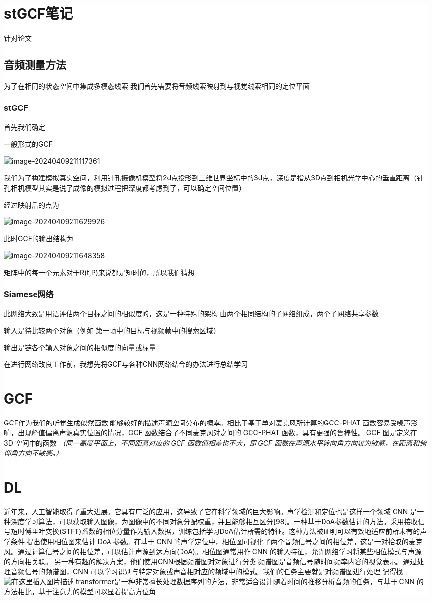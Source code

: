 # stGCF笔记

针对论文

## 音频测量方法

为了在相同的状态空间中集成多模态线索 我们首先需要将音频线索映射到与视觉线索相同的定位平面

### stGCF

首先我们确定

一般形式的GCF

![image-20240409211117361](C:\Users\86186\AppData\Roaming\Typora\typora-user-images\image-20240409211117361.png)

我们为了构建模拟真实空间，利用针孔摄像机模型将2d点投影到三维世界坐标中的3d点，深度是指从3D点到相机光学中心的垂直距离（针孔相机模型其实是说了成像的模拟过程把深度都考虑到了，可以确定空间位置）

经过映射后的点为

![image-20240409211629926](C:\Users\86186\AppData\Roaming\Typora\typora-user-images\image-20240409211629926.png)

此时GCF的输出结构为

![image-20240409211648358](C:\Users\86186\AppData\Roaming\Typora\typora-user-images\image-20240409211648358.png)

矩阵中的每一个元素对于R(t,P)来说都是短时的，所以我们猜想

### Siamese网络

此网络大致是用语评估两个目标之间的相似度的，这是一种特殊的架构 由两个相同结构的子网络组成，两个子网络共享参数 

输入是待比较两个对象（例如 第一帧中的目标与视频帧中的搜索区域） 

输出是链各个输入对象之间的相似度的向量或标量

在进行网络改良工作前，我想先将GCF与各种CNN网络结合的办法进行总结学习
# GCF
GCF作为我们的听觉生成似然函数  能够较好的描述声源空间分布的概率。相比于基于单对麦克风所计算的GCC-PHAT 函数容易受噪声影响，出现峰值偏离声源真实位置的情况，GCF 函数结合了不同麦克风对之间的 GCC-PHAT 函数，具有更强的鲁棒性。
GCF 图是定义在 3D 空间中的函数
*（同一高度平面上，不同距离对应的 GCF 函数值相差也不大，即 GCF 函数在声源水平转向角方向较为敏感，在距离和俯仰角方向不敏感。）*
# DL
近年来，人工智能取得了重大进展。它具有广泛的应用，这导致了它在科学领域的巨大影响。声学检测和定位也是这样一个领域
CNN 是一种深度学习算法，可以获取输入图像，为图像中的不同对象分配权重，并且能够相互区分[98]。一种基于DoA参数估计的方法。采用接收信号短时傅里叶变换(STFT)系数的相位分量作为输入数据，训练包括学习DoA估计所需的特征。这种方法被证明可以有效地适应前所未有的声学条件
提出使用相位图来估计 DoA 参数。在基于 CNN 的声学定位中，相位图可视化了两个音频信号之间的相位差，这是一对拾取的麦克风。通过计算信号之间的相位差，可以估计声源到达方向(DoA)。相位图通常用作 CNN 的输入特征，允许网络学习将某些相位模式与声源的方向相关联。
另一种有趣的解决方案，他们使用CNN根据频谱图对对象进行分类
频谱图是音频信号随时间频率内容的视觉表示。通过处理音频信号的频谱图，CNN 可以学习识别与特定对象或声音相对应的频域中的模式。我们的任务主要就是对频谱图进行处理
记得找
![在这里插入图片描述](https://gitee.com/ai-yang-chenxu/img/raw/master/img/f4606b61453d4e4ca39531204d1b7067.png)
transformer是一种非常擅长处理数据序列的方法，非常适合设计随着时间的推移分析音频的任务，与基于 CNN 的方法相比，基于注意力的模型可以显着提高方位角
